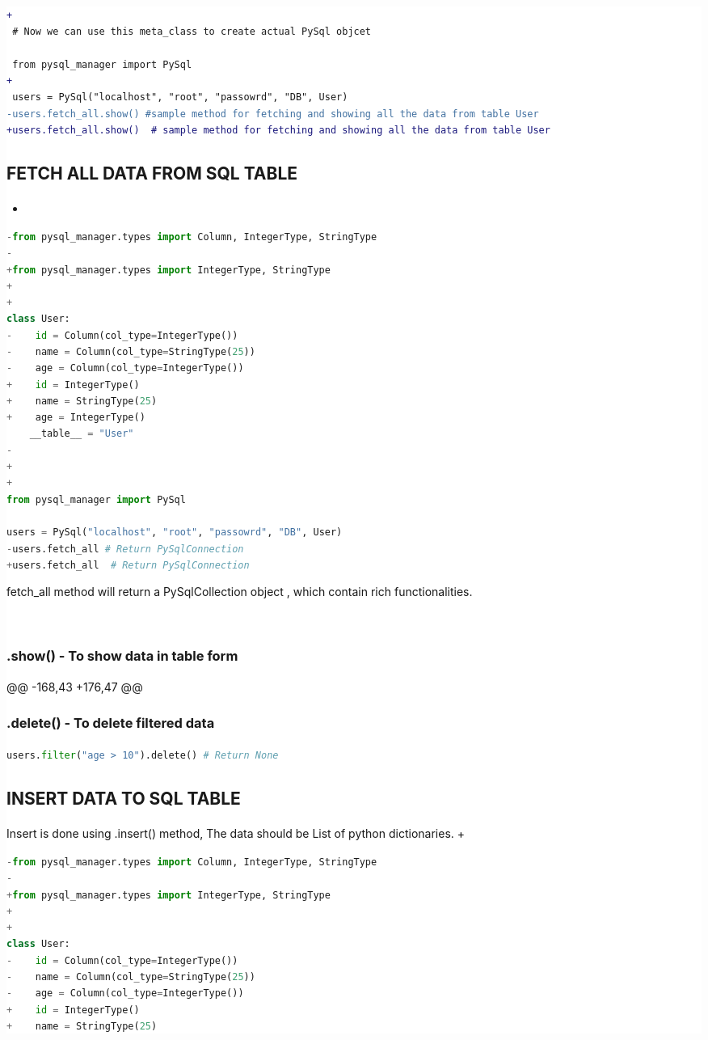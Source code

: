 ```diff
+
 # Now we can use this meta_class to create actual PySql objcet 
 
 from pysql_manager import PySql
+
 users = PySql("localhost", "root", "passowrd", "DB", User)
-users.fetch_all.show() #sample method for fetching and showing all the data from table User
+users.fetch_all.show()  # sample method for fetching and showing all the data from table User
 ```  
 
 
 ## FETCH ALL DATA FROM SQL TABLE
+
 ```Python
-from pysql_manager.types import Column, IntegerType, StringType
-    
+from pysql_manager.types import IntegerType, StringType
+
+
 class User:
-    id = Column(col_type=IntegerType())
-    name = Column(col_type=StringType(25))
-    age = Column(col_type=IntegerType())
+    id = IntegerType()
+    name = StringType(25)
+    age = IntegerType()
     __table__ = "User"
-    
+
+
 from pysql_manager import PySql
 
 users = PySql("localhost", "root", "passowrd", "DB", User)
-users.fetch_all # Return PySqlConnection
+users.fetch_all  # Return PySqlConnection
 ```
 
 fetch_all method will return a PySqlCollection object , which contain rich functionalities.
 
 <br />
 
 ### .show() - To show data in table form
@@ -168,43 +176,47 @@
 ### .delete() - To delete filtered data
 ```Python
 users.filter("age > 10").delete() # Return None
 ```
 
 ## INSERT DATA TO SQL TABLE
 Insert is done using .insert() method, The data should be List of python dictionaries.
+
 ```Python
-from pysql_manager.types import Column, IntegerType, StringType
-    
+from pysql_manager.types import IntegerType, StringType
+
+
 class User:
-    id = Column(col_type=IntegerType())
-    name = Column(col_type=StringType(25))
-    age = Column(col_type=IntegerType())
+    id = IntegerType()
+    name = StringType(25)
 ```
